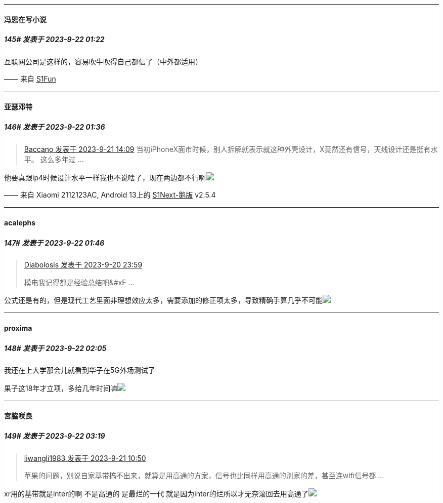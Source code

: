 *****

####  冯恩在写小说  
##### 145#       发表于 2023-9-22 01:22

互联网公司是这样的，容易吹牛吹得自己都信了（中外都适用）

—— 来自 [S1Fun](https://s1fun.koalcat.com)


*****

####  亚瑟邓特  
##### 146#       发表于 2023-9-22 01:36

<blockquote><a href="httphttps://bbs.saraba1st.com/2b/forum.php?mod=redirect&amp;goto=findpost&amp;pid=62481848&amp;ptid=2153659" target="_blank">Baccano 发表于 2023-9-21 14:09</a>
当初iPhoneX面市时候，别人拆解就表示就这种外壳设计，X竟然还有信号，天线设计还是挺有水平。
这么多年过 ...</blockquote>
他要真跟ip4时候设计水平一样我也不说啥了，现在两边都不行啊<img src="https://static.saraba1st.com/image/smiley/face2017/067.png" referrerpolicy="no-referrer">

—— 来自 Xiaomi 2112123AC, Android 13上的 [S1Next-鹅版](https://github.com/ykrank/S1-Next/releases) v2.5.4

*****

####  acalephs  
##### 147#       发表于 2023-9-22 01:46

<blockquote><a href="httphttps://bbs.saraba1st.com/2b/forum.php?mod=redirect&amp;goto=findpost&amp;pid=62483225&amp;ptid=2153659" target="_blank">Diabolosis 发表于 2023-9-20 23:59</a>

模电我记得都是经验总结吧&amp;#xF ...</blockquote>
公式还是有的，但是现代工艺里面非理想效应太多，需要添加的修正项太多，导致精确手算几乎不可能<img src="https://static.saraba1st.com/image/smiley/face2017/068.png" referrerpolicy="no-referrer">

*****

####  proxima  
##### 148#       发表于 2023-9-22 02:05

我还在上大学那会儿就看到华子在5G外场测试了

果子这18年才立项，多给几年时间嘛<img src="https://static.saraba1st.com/image/smiley/face2017/037.png" referrerpolicy="no-referrer">


*****

####  宮脇咲良  
##### 149#       发表于 2023-9-22 03:19

<blockquote><a href="httphttps://bbs.saraba1st.com/2b/forum.php?mod=redirect&amp;goto=findpost&amp;pid=62479371&amp;ptid=2153659" target="_blank">liwangli1983 发表于 2023-9-21 10:50</a>

苹果的问题，别说自家基带搞不出来，就算是用高通的方案，信号也比同样用高通的别家的差，甚至连wifi信号都 ...</blockquote>
xr用的基带就是inter的啊 不是高通的 是最烂的一代 就是因为inter的烂所以才无奈滚回去用高通了<img src="https://static.saraba1st.com/image/smiley/face2017/261.png" referrerpolicy="no-referrer">

